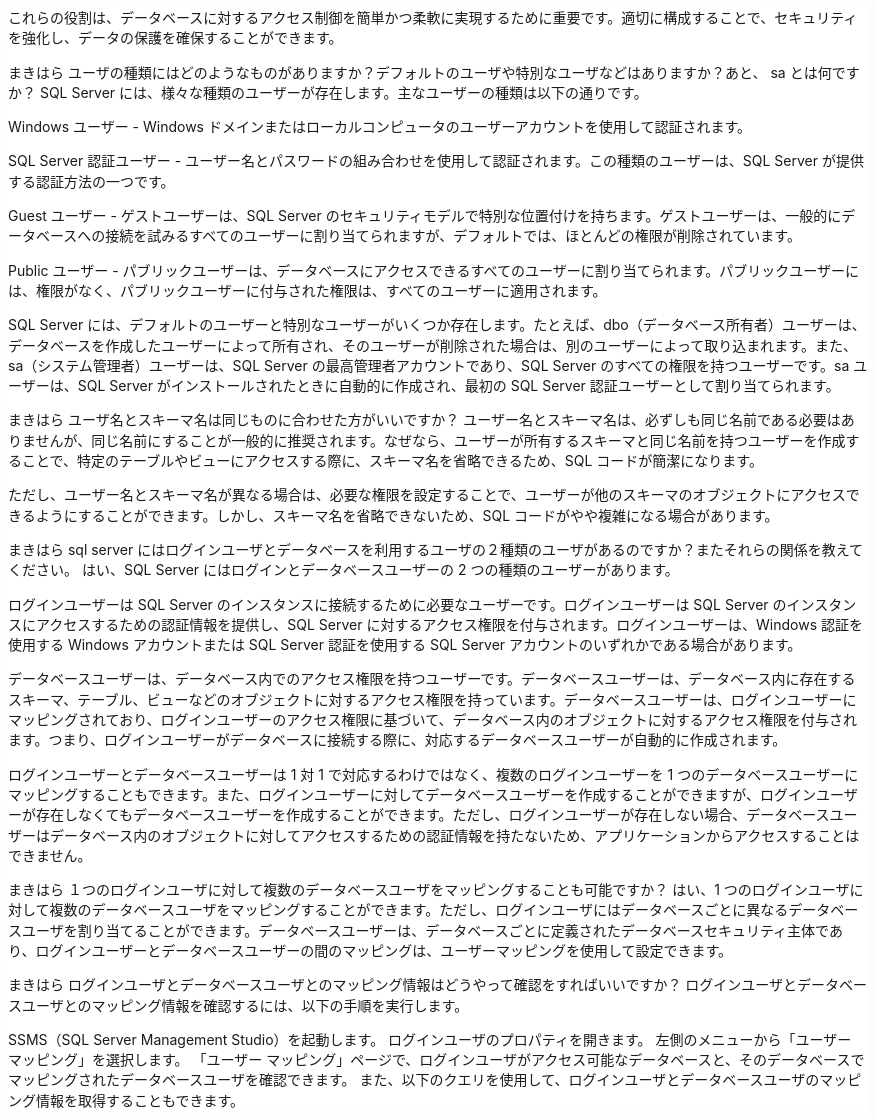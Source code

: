 これらの役割は、データベースに対するアクセス制御を簡単かつ柔軟に実現するために重要です。適切に構成することで、セキュリティを強化し、データの保護を確保することができます。

まきはら
ユーザの種類にはどのようなものがありますか？デフォルトのユーザや特別なユーザなどはありますか？あと、 sa とは何ですか？
SQL Server には、様々な種類のユーザーが存在します。主なユーザーの種類は以下の通りです。

Windows ユーザー - Windows ドメインまたはローカルコンピュータのユーザーアカウントを使用して認証されます。

SQL Server 認証ユーザー - ユーザー名とパスワードの組み合わせを使用して認証されます。この種類のユーザーは、SQL Server が提供する認証方法の一つです。

Guest ユーザー - ゲストユーザーは、SQL Server のセキュリティモデルで特別な位置付けを持ちます。ゲストユーザーは、一般的にデータベースへの接続を試みるすべてのユーザーに割り当てられますが、デフォルトでは、ほとんどの権限が削除されています。

Public ユーザー - パブリックユーザーは、データベースにアクセスできるすべてのユーザーに割り当てられます。パブリックユーザーには、権限がなく、パブリックユーザーに付与された権限は、すべてのユーザーに適用されます。

SQL Server には、デフォルトのユーザーと特別なユーザーがいくつか存在します。たとえば、dbo（データベース所有者）ユーザーは、データベースを作成したユーザーによって所有され、そのユーザーが削除された場合は、別のユーザーによって取り込まれます。また、sa（システム管理者）ユーザーは、SQL Server の最高管理者アカウントであり、SQL Server のすべての権限を持つユーザーです。sa ユーザーは、SQL Server がインストールされたときに自動的に作成され、最初の SQL Server 認証ユーザーとして割り当てられます。

まきはら
ユーザ名とスキーマ名は同じものに合わせた方がいいですか？
ユーザー名とスキーマ名は、必ずしも同じ名前である必要はありませんが、同じ名前にすることが一般的に推奨されます。なぜなら、ユーザーが所有するスキーマと同じ名前を持つユーザーを作成することで、特定のテーブルやビューにアクセスする際に、スキーマ名を省略できるため、SQL コードが簡潔になります。

ただし、ユーザー名とスキーマ名が異なる場合は、必要な権限を設定することで、ユーザーが他のスキーマのオブジェクトにアクセスできるようにすることができます。しかし、スキーマ名を省略できないため、SQL コードがやや複雑になる場合があります。

まきはら
sql server にはログインユーザとデータベースを利用するユーザの２種類のユーザがあるのですか？またそれらの関係を教えてください。
はい、SQL Server にはログインとデータベースユーザーの 2 つの種類のユーザーがあります。

ログインユーザーは SQL Server のインスタンスに接続するために必要なユーザーです。ログインユーザーは SQL Server のインスタンスにアクセスするための認証情報を提供し、SQL Server に対するアクセス権限を付与されます。ログインユーザーは、Windows 認証を使用する Windows アカウントまたは SQL Server 認証を使用する SQL Server アカウントのいずれかである場合があります。

データベースユーザーは、データベース内でのアクセス権限を持つユーザーです。データベースユーザーは、データベース内に存在するスキーマ、テーブル、ビューなどのオブジェクトに対するアクセス権限を持っています。データベースユーザーは、ログインユーザーにマッピングされており、ログインユーザーのアクセス権限に基づいて、データベース内のオブジェクトに対するアクセス権限を付与されます。つまり、ログインユーザーがデータベースに接続する際に、対応するデータベースユーザーが自動的に作成されます。

ログインユーザーとデータベースユーザーは 1 対 1 で対応するわけではなく、複数のログインユーザーを 1 つのデータベースユーザーにマッピングすることもできます。また、ログインユーザーに対してデータベースユーザーを作成することができますが、ログインユーザーが存在しなくてもデータベースユーザーを作成することができます。ただし、ログインユーザーが存在しない場合、データベースユーザーはデータベース内のオブジェクトに対してアクセスするための認証情報を持たないため、アプリケーションからアクセスすることはできません。

まきはら
１つのログインユーザに対して複数のデータベースユーザをマッピングすることも可能ですか？
はい、1 つのログインユーザに対して複数のデータベースユーザをマッピングすることができます。ただし、ログインユーザにはデータベースごとに異なるデータベースユーザを割り当てることができます。データベースユーザーは、データベースごとに定義されたデータベースセキュリティ主体であり、ログインユーザーとデータベースユーザーの間のマッピングは、ユーザーマッピングを使用して設定できます。

まきはら
ログインユーザとデータベースユーザとのマッピング情報はどうやって確認をすればいいですか？
ログインユーザとデータベースユーザとのマッピング情報を確認するには、以下の手順を実行します。

SSMS（SQL Server Management Studio）を起動します。
ログインユーザのプロパティを開きます。
左側のメニューから「ユーザー マッピング」を選択します。
「ユーザー マッピング」ページで、ログインユーザがアクセス可能なデータベースと、そのデータベースでマッピングされたデータベースユーザを確認できます。
また、以下のクエリを使用して、ログインユーザとデータベースユーザのマッピング情報を取得することもできます。
